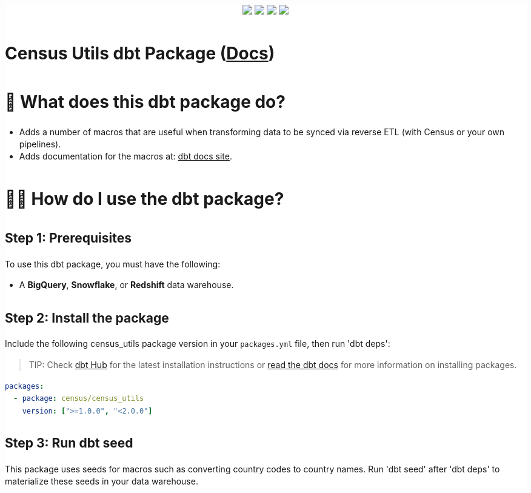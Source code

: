 <p align="center">
    <a alt="License"
        href="https://github.com/census/dbt_census_utils/blob/main/LICENSE">
        <img src="https://img.shields.io/badge/License-Apache%202.0-blue.svg" /></a>
    <a alt="dbt-core">
        <img src="https://img.shields.io/badge/dbt_Core™_version->=1.3.0_,<2.0.0-orange.svg" /></a>
    <a alt="Maintained?">
        <img src="https://img.shields.io/badge/Maintained%3F-yes-green.svg" /></a>
    <a alt="PRs">
        <img src="https://img.shields.io/badge/Contributions-welcome-blueviolet" /></a>
</p>

# Census Utils dbt Package ([Docs](https://sutrolabs.github.io/dbt_census_utils/#!/overview/census_utils))
# 🎁 What does this dbt package do?
- Adds a number of macros that are useful when transforming data to be synced via reverse ETL (with Census or your own pipelines).
- Adds documentation for the macros at: [dbt docs site](https://sutrolabs.github.io/dbt_census_utils/#!/overview/census_utils).

# 👩‍💻 How do I use the dbt package?

## Step 1: Prerequisites
To use this dbt package, you must have the following:

- A **BigQuery**, **Snowflake**, or **Redshift** data warehouse.

## Step 2: Install the package
Include the following census_utils package version in your `packages.yml` file, then run 'dbt deps':
> TIP: Check [dbt Hub](https://hub.getdbt.com/) for the latest installation instructions or [read the dbt docs](https://docs.getdbt.com/docs/package-management) for more information on installing packages.
```yml
packages:
  - package: census/census_utils
    version: [">=1.0.0", "<2.0.0"]

```

## Step 3: Run dbt seed
This package uses seeds for macros such as converting country codes to country names.  Run 'dbt seed' after 'dbt deps' to materialize these seeds in your data warehouse.
